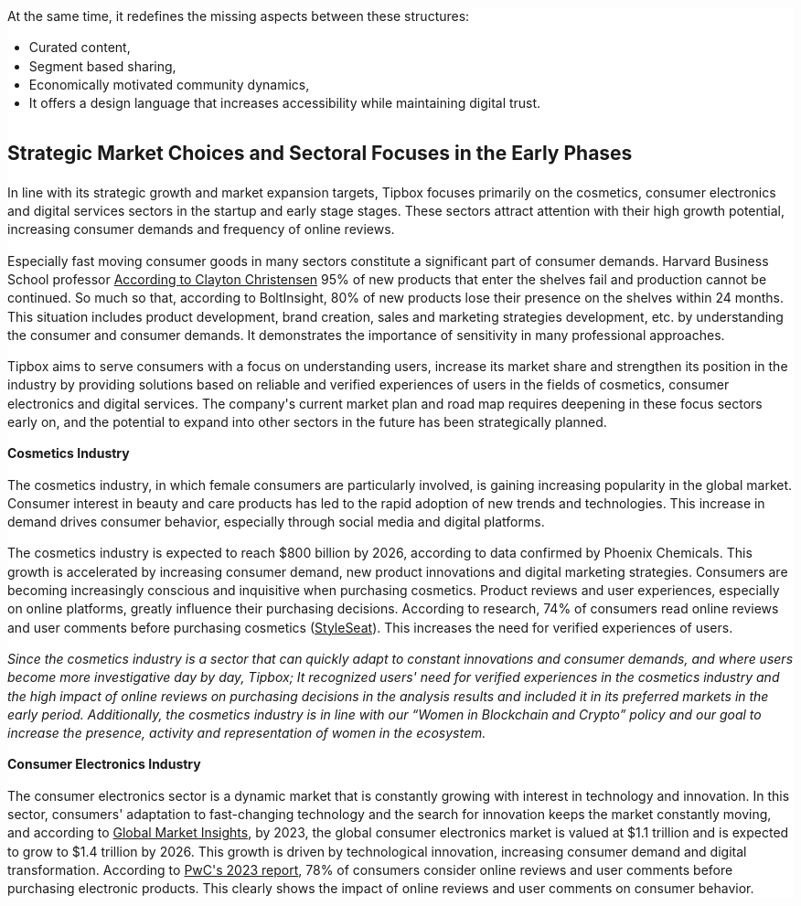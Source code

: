 At the same time, it redefines the missing aspects between these structures:

* Curated content,  
* Segment based sharing,  
* Economically motivated community dynamics,  
* It offers a design language that increases accessibility while maintaining digital trust.

## **Strategic Market Choices and Sectoral Focuses in the Early Phases**

In line with its strategic growth and market expansion targets, Tipbox focuses primarily on the cosmetics, consumer electronics and digital services sectors in the startup and early stage stages. These sectors attract attention with their high growth potential, increasing consumer demands and frequency of online reviews.

Especially fast moving consumer goods in many sectors constitute a significant part of consumer demands. Harvard Business School professor [According to Clayton Christensen](https://professionalprograms.mit.edu/blog/design/why-95-of-new-products-miss-the-mark-and-how-yours-can-avoid-the-same-fate/) 95% of new products that enter the shelves fail and production cannot be continued. So much so that, according to BoltInsight, 80% of new products lose their presence on the shelves within 24 months. This situation includes product development, brand creation, sales and marketing strategies development, etc. by understanding the consumer and consumer demands. It demonstrates the importance of sensitivity in many professional approaches.

Tipbox aims to serve consumers with a focus on understanding users, increase its market share and strengthen its position in the industry by providing solutions based on reliable and verified experiences of users in the fields of cosmetics, consumer electronics and digital services. The company's current market plan and road map requires deepening in these focus sectors early on, and the potential to expand into other sectors in the future has been strategically planned.

**Cosmetics Industry**

The cosmetics industry, in which female consumers are particularly involved, is gaining increasing popularity in the global market. Consumer interest in beauty and care products has led to the rapid adoption of new trends and technologies. This increase in demand drives consumer behavior, especially through social media and digital platforms.

The cosmetics industry is expected to reach $800 billion by 2026, according to data confirmed by Phoenix Chemicals. This growth is accelerated by increasing consumer demand, new product innovations and digital marketing strategies. Consumers are becoming increasingly conscious and inquisitive when purchasing cosmetics. Product reviews and user experiences, especially on online platforms, greatly influence their purchasing decisions. According to research, 74% of consumers read online reviews and user comments before purchasing cosmetics ([StyleSeat](https://www.styleseat.com/blog/beauty-industry-statistics/)). This increases the need for verified experiences of users.

*Since the cosmetics industry is a sector that can quickly adapt to constant innovations and consumer demands, and where users become more investigative day by day, Tipbox; It recognized users' need for verified experiences in the cosmetics industry and the high impact of online reviews on purchasing decisions in the analysis results and included it in its preferred markets in the early period. Additionally, the cosmetics industry is in line with our “Women in Blockchain and Crypto” policy and our goal to increase the presence, activity and representation of women in the ecosystem.*

**Consumer Electronics Industry**

The consumer electronics sector is a dynamic market that is constantly growing with interest in technology and innovation. In this sector, consumers' adaptation to fast-changing technology and the search for innovation keeps the market constantly moving, and according to [Global Market Insights](https://www.gminsights.com/industry-analysis/consumer-electronics-market), by 2023, the global consumer electronics market is valued at $1.1 trillion and is expected to grow to $1.4 trillion by 2026\. This growth is driven by technological innovation, increasing consumer demand and digital transformation. According to [PwC's 2023 report](https://www.pwc.com/gx/en/industries/consumer-markets/consumer-insights-survey.html), 78% of consumers consider online reviews and user comments before purchasing electronic products. This clearly shows the impact of online reviews and user comments on consumer behavior.
